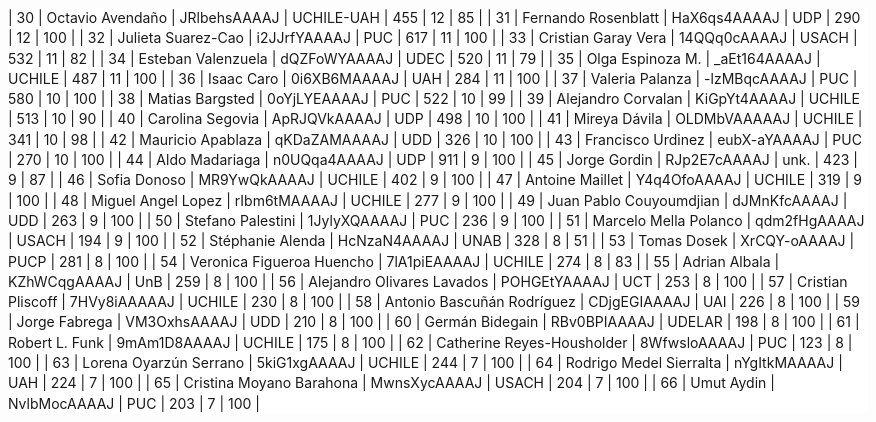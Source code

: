 |    30   | Octavio Avendaño            | JRlbehsAAAAJ   | UCHILE-UAH  |  455  |   12   |    85  |
|    31   | Fernando Rosenblatt         | HaX6qs4AAAAJ   | UDP         |  290  |   12   |   100  |
|    32   | Julieta Suarez-Cao          | i2JJrfYAAAAJ   | PUC         |  617  |   11   |   100  |
|    33   | Cristian Garay Vera         | 14QQq0cAAAAJ   | USACH       |  532  |   11   |    82  |
|    34   | Esteban Valenzuela          | dQZFoWYAAAAJ   | UDEC        |  520  |   11   |    79  |
|    35   | Olga Espinoza M.            | \_aEt164AAAAJ  | UCHILE      |  487  |   11   |   100  |
|    36   | Isaac Caro                  | 0i6XB6MAAAAJ   | UAH         |  284  |   11   |   100  |
|    37   | Valeria Palanza             | -lzMBqcAAAAJ   | PUC         |  580  |   10   |   100  |
|    38   | Matias Bargsted             | 0oYjLYEAAAAJ   | PUC         |  522  |   10   |    99  |
|    39   | Alejandro Corvalan          | KiGpYt4AAAAJ   | UCHILE      |  513  |   10   |    90  |
|    40   | Carolina Segovia            | ApRJQVkAAAAJ   | UDP         |  498  |   10   |   100  |
|    41   | Mireya Dávila               | OLDMbVAAAAAJ   | UCHILE      |  341  |   10   |    98  |
|    42   | Mauricio Apablaza           | qKDaZAMAAAAJ   | UDD         |  326  |   10   |   100  |
|    43   | Francisco Urdinez           | eubX-aYAAAAJ   | PUC         |  270  |   10   |   100  |
|    44   | Aldo Madariaga              | n0UQqa4AAAAJ   | UDP         |  911  |    9   |   100  |
|    45   | Jorge Gordin                | RJp2E7cAAAAJ   | unk.        |  423  |    9   |    87  |
|    46   | Sofia Donoso                | MR9YwQkAAAAJ   | UCHILE      |  402  |    9   |   100  |
|    47   | Antoine Maillet             | Y4q4OfoAAAAJ   | UCHILE      |  319  |    9   |   100  |
|    48   | Miguel Angel Lopez          | rIbm6tMAAAAJ   | UCHILE      |  277  |    9   |   100  |
|    49   | Juan Pablo Couyoumdjian     | dJMnKfcAAAAJ   | UDD         |  263  |    9   |   100  |
|    50   | Stefano Palestini           | 1JylyXQAAAAJ   | PUC         |  236  |    9   |   100  |
|    51   | Marcelo Mella Polanco       | qdm2fHgAAAAJ   | USACH       |  194  |    9   |   100  |
|    52   | Stéphanie Alenda            | HcNzaN4AAAAJ   | UNAB        |  328  |    8   |    51  |
|    53   | Tomas Dosek                 | XrCQY-oAAAAJ   | PUCP        |  281  |    8   |   100  |
|    54   | Veronica Figueroa Huencho   | 7lA1piEAAAAJ   | UCHILE      |  274  |    8   |    83  |
|    55   | Adrian Albala               | KZhWCqgAAAAJ   | UnB         |  259  |    8   |   100  |
|    56   | Alejandro Olivares Lavados  | POHGEtYAAAAJ   | UCT         |  253  |    8   |   100  |
|    57   | Cristian Pliscoff           | 7HVy8iAAAAAJ   | UCHILE      |  230  |    8   |   100  |
|    58   | Antonio Bascuñán Rodríguez  | CDjgEGIAAAAJ   | UAI         |  226  |    8   |   100  |
|    59   | Jorge Fabrega               | VM3OxhsAAAAJ   | UDD         |  210  |    8   |   100  |
|    60   | Germán Bidegain             | RBv0BPIAAAAJ   | UDELAR      |  198  |    8   |   100  |
|    61   | Robert L. Funk              | 9mAm1D8AAAAJ   | UCHILE      |  175  |    8   |   100  |
|    62   | Catherine Reyes-Housholder  | 8WfwsloAAAAJ   | PUC         |  123  |    8   |   100  |
|    63   | Lorena Oyarzún Serrano      | 5kiG1xgAAAAJ   | UCHILE      |  244  |    7   |   100  |
|    64   | Rodrigo Medel Sierralta     | nYgItkMAAAAJ   | UAH         |  224  |    7   |   100  |
|    65   | Cristina Moyano Barahona    | MwnsXycAAAAJ   | USACH       |  204  |    7   |   100  |
|    66   | Umut Aydin                  | NvlbMocAAAAJ   | PUC         |  203  |    7   |   100  |